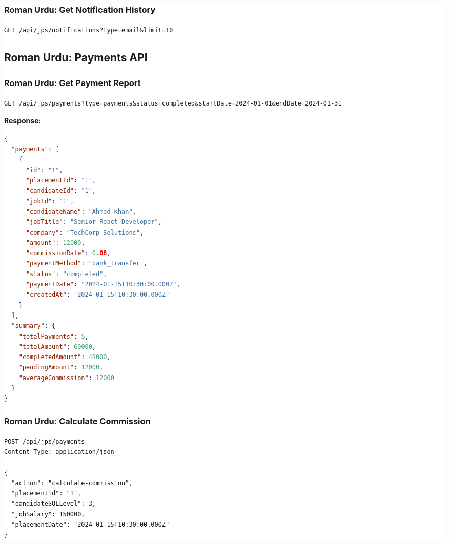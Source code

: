 ### Roman Urdu: Get Notification History

```http
GET /api/jps/notifications?type=email&limit=10
```

## Roman Urdu: Payments API

### Roman Urdu: Get Payment Report

```http
GET /api/jps/payments?type=payments&status=completed&startDate=2024-01-01&endDate=2024-01-31
```

**Response:**

```json
{
  "payments": [
    {
      "id": "1",
      "placementId": "1",
      "candidateId": "1",
      "jobId": "1",
      "candidateName": "Ahmed Khan",
      "jobTitle": "Senior React Developer",
      "company": "TechCorp Solutions",
      "amount": 12000,
      "commissionRate": 0.08,
      "paymentMethod": "bank_transfer",
      "status": "completed",
      "paymentDate": "2024-01-15T10:30:00.000Z",
      "createdAt": "2024-01-15T10:30:00.000Z"
    }
  ],
  "summary": {
    "totalPayments": 5,
    "totalAmount": 60000,
    "completedAmount": 48000,
    "pendingAmount": 12000,
    "averageCommission": 12000
  }
}
```

### Roman Urdu: Calculate Commission

```http
POST /api/jps/payments
Content-Type: application/json

{
  "action": "calculate-commission",
  "placementId": "1",
  "candidateSQLLevel": 3,
  "jobSalary": 150000,
  "placementDate": "2024-01-15T10:30:00.000Z"
}
```
